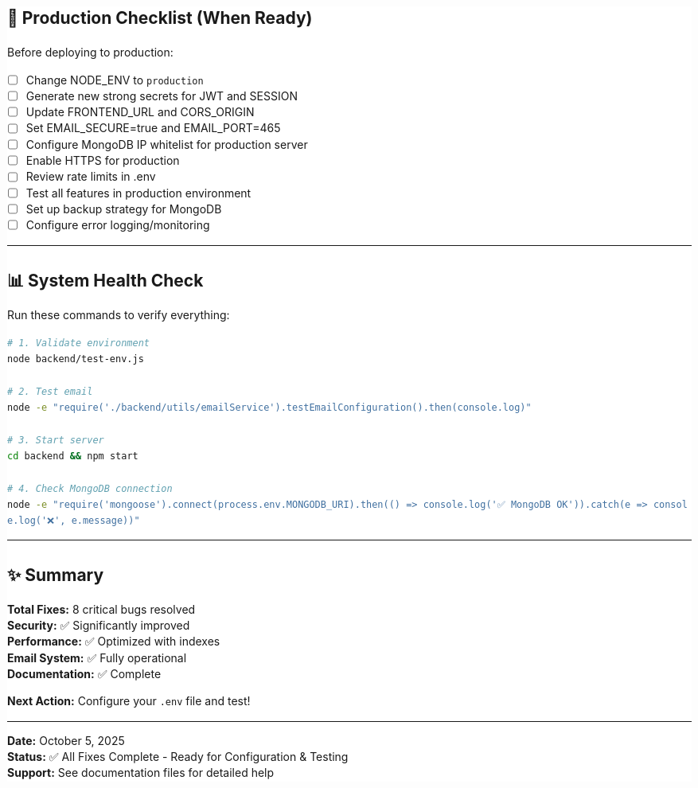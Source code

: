 
## 🎯 Production Checklist (When Ready)

Before deploying to production:

- [ ] Change NODE_ENV to `production`
- [ ] Generate new strong secrets for JWT and SESSION
- [ ] Update FRONTEND_URL and CORS_ORIGIN
- [ ] Set EMAIL_SECURE=true and EMAIL_PORT=465
- [ ] Configure MongoDB IP whitelist for production server
- [ ] Enable HTTPS for production
- [ ] Review rate limits in .env
- [ ] Test all features in production environment
- [ ] Set up backup strategy for MongoDB
- [ ] Configure error logging/monitoring

---

## 📊 System Health Check

Run these commands to verify everything:

```bash
# 1. Validate environment
node backend/test-env.js

# 2. Test email
node -e "require('./backend/utils/emailService').testEmailConfiguration().then(console.log)"

# 3. Start server
cd backend && npm start

# 4. Check MongoDB connection
node -e "require('mongoose').connect(process.env.MONGODB_URI).then(() => console.log('✅ MongoDB OK')).catch(e => console.log('❌', e.message))"
```

---

## ✨ Summary

**Total Fixes:** 8 critical bugs resolved  
**Security:** ✅ Significantly improved  
**Performance:** ✅ Optimized with indexes  
**Email System:** ✅ Fully operational  
**Documentation:** ✅ Complete  

**Next Action:** Configure your `.env` file and test!

---

**Date:** October 5, 2025  
**Status:** ✅ All Fixes Complete - Ready for Configuration & Testing  
**Support:** See documentation files for detailed help
